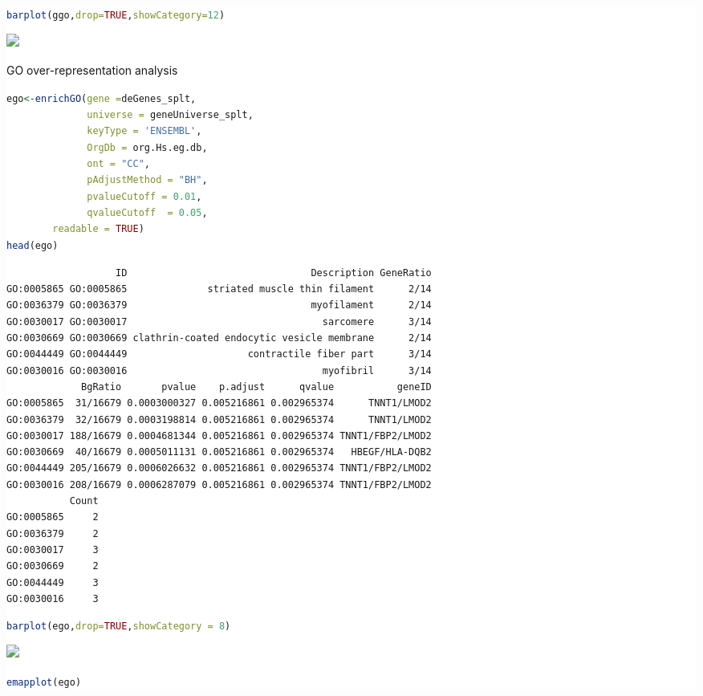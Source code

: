 ``` r
barplot(ggo,drop=TRUE,showCategory=12)
```

![](Script_files/figure-gfm/GO%20classification-1.png)

GO over-representation analysis

``` r
ego<-enrichGO(gene =deGenes_splt,
              universe = geneUniverse_splt,
              keyType = 'ENSEMBL',
              OrgDb = org.Hs.eg.db,
              ont = "CC",
              pAdjustMethod = "BH",
              pvalueCutoff = 0.01,
              qvalueCutoff  = 0.05,
        readable = TRUE)
head(ego)
```

``` 
                   ID                                Description GeneRatio
GO:0005865 GO:0005865              striated muscle thin filament      2/14
GO:0036379 GO:0036379                                myofilament      2/14
GO:0030017 GO:0030017                                  sarcomere      3/14
GO:0030669 GO:0030669 clathrin-coated endocytic vesicle membrane      2/14
GO:0044449 GO:0044449                     contractile fiber part      3/14
GO:0030016 GO:0030016                                  myofibril      3/14
             BgRatio       pvalue    p.adjust      qvalue           geneID
GO:0005865  31/16679 0.0003000327 0.005216861 0.002965374      TNNT1/LMOD2
GO:0036379  32/16679 0.0003198814 0.005216861 0.002965374      TNNT1/LMOD2
GO:0030017 188/16679 0.0004681344 0.005216861 0.002965374 TNNT1/FBP2/LMOD2
GO:0030669  40/16679 0.0005011131 0.005216861 0.002965374   HBEGF/HLA-DQB2
GO:0044449 205/16679 0.0006026632 0.005216861 0.002965374 TNNT1/FBP2/LMOD2
GO:0030016 208/16679 0.0006287079 0.005216861 0.002965374 TNNT1/FBP2/LMOD2
           Count
GO:0005865     2
GO:0036379     2
GO:0030017     3
GO:0030669     2
GO:0044449     3
GO:0030016     3
```

``` r
barplot(ego,drop=TRUE,showCategory = 8)
```

![](Script_files/figure-gfm/GO%20over-representation-1.png)

``` r
emapplot(ego)
```

